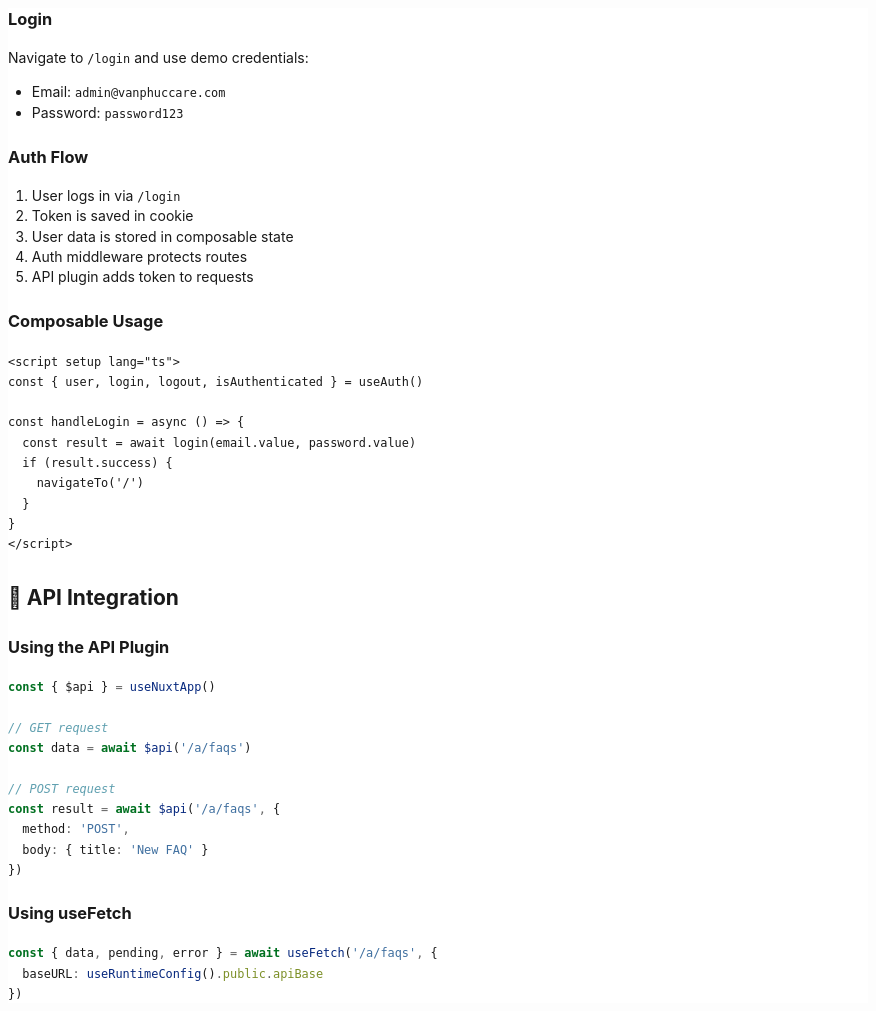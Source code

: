 ### Login

Navigate to `/login` and use demo credentials:
- Email: `admin@vanphuccare.com`
- Password: `password123`

### Auth Flow

1. User logs in via `/login`
2. Token is saved in cookie
3. User data is stored in composable state
4. Auth middleware protects routes
5. API plugin adds token to requests

### Composable Usage

```vue
<script setup lang="ts">
const { user, login, logout, isAuthenticated } = useAuth()

const handleLogin = async () => {
  const result = await login(email.value, password.value)
  if (result.success) {
    navigateTo('/')
  }
}
</script>
```

## 📡 API Integration

### Using the API Plugin

```typescript
const { $api } = useNuxtApp()

// GET request
const data = await $api('/a/faqs')

// POST request
const result = await $api('/a/faqs', {
  method: 'POST',
  body: { title: 'New FAQ' }
})
```

### Using useFetch

```typescript
const { data, pending, error } = await useFetch('/a/faqs', {
  baseURL: useRuntimeConfig().public.apiBase
})
```
